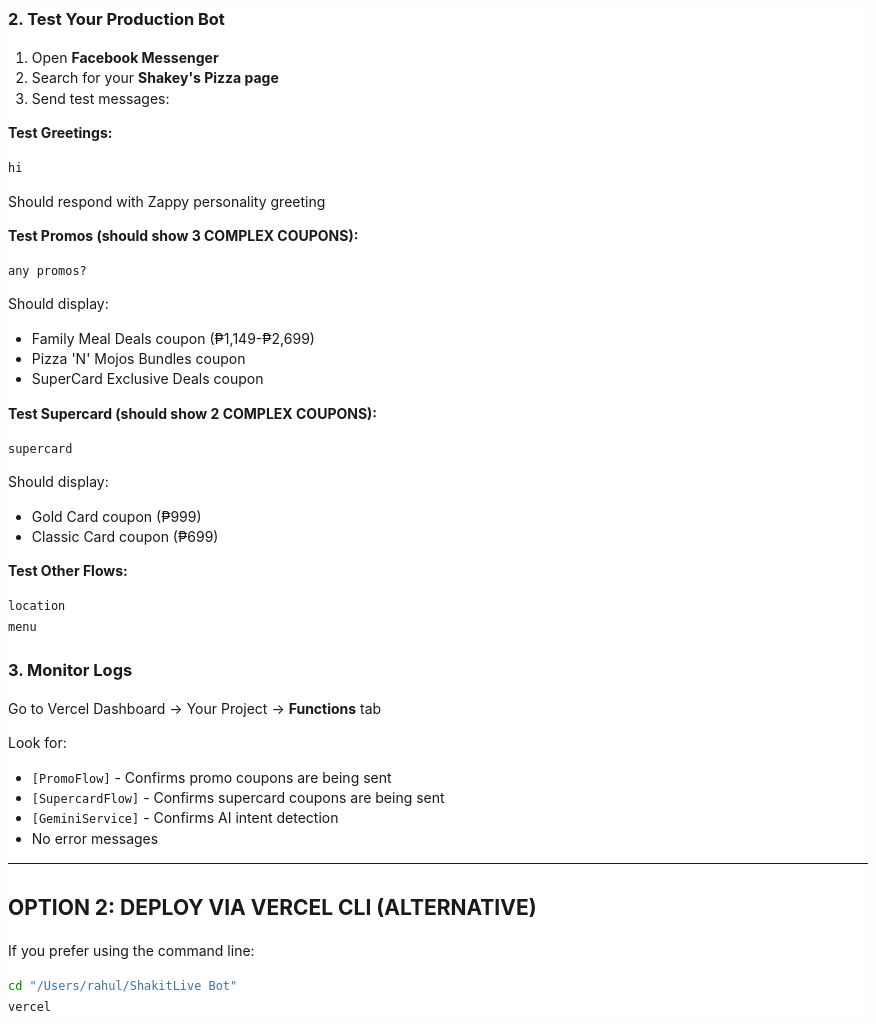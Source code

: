 ### 2. Test Your Production Bot

1. Open **Facebook Messenger**
2. Search for your **Shakey's Pizza page**
3. Send test messages:

**Test Greetings:**
```
hi
```
Should respond with Zappy personality greeting

**Test Promos (should show 3 COMPLEX COUPONS):**
```
any promos?
```
Should display:
- Family Meal Deals coupon (₱1,149-₱2,699)
- Pizza 'N' Mojos Bundles coupon
- SuperCard Exclusive Deals coupon

**Test Supercard (should show 2 COMPLEX COUPONS):**
```
supercard
```
Should display:
- Gold Card coupon (₱999)
- Classic Card coupon (₱699)

**Test Other Flows:**
```
location
menu
```

### 3. Monitor Logs

Go to Vercel Dashboard → Your Project → **Functions** tab

Look for:
- `[PromoFlow]` - Confirms promo coupons are being sent
- `[SupercardFlow]` - Confirms supercard coupons are being sent
- `[GeminiService]` - Confirms AI intent detection
- No error messages

---

## OPTION 2: DEPLOY VIA VERCEL CLI (ALTERNATIVE)

If you prefer using the command line:

```bash
cd "/Users/rahul/ShakitLive Bot"
vercel
```
